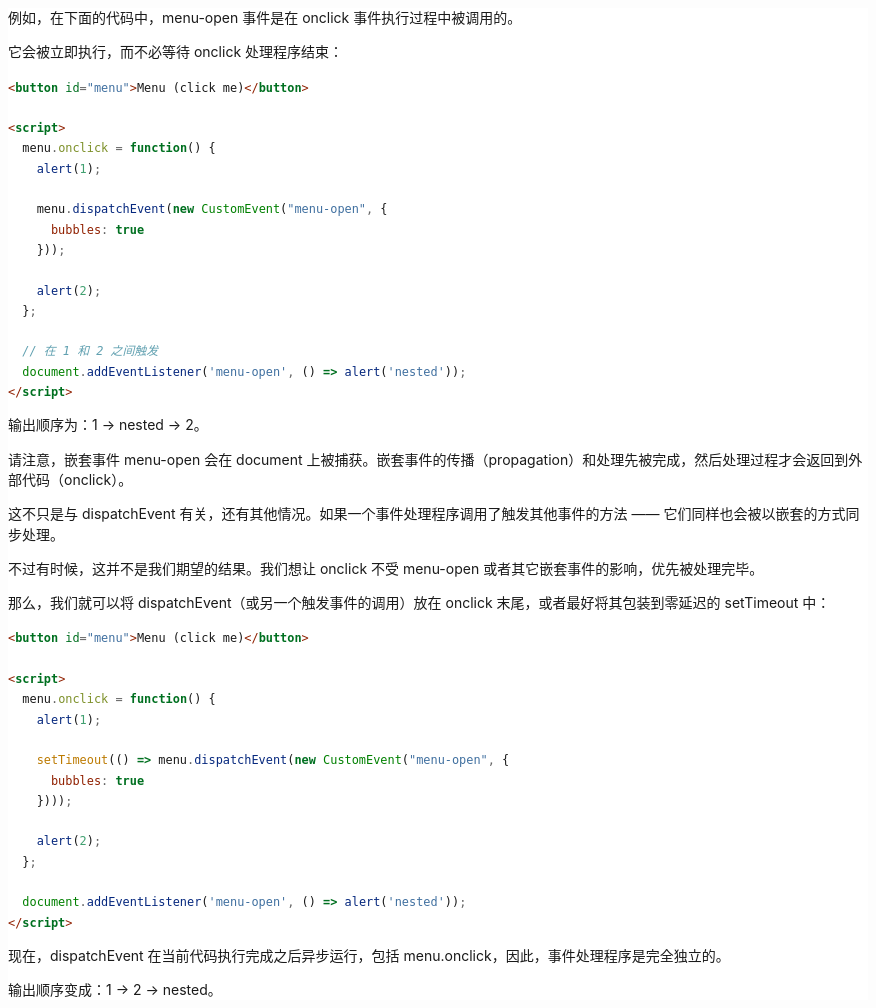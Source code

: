 例如，在下面的代码中，menu-open 事件是在 onclick 事件执行过程中被调用的。

它会被立即执行，而不必等待 onclick 处理程序结束：

``` html
<button id="menu">Menu (click me)</button>

<script>
  menu.onclick = function() {
    alert(1);

    menu.dispatchEvent(new CustomEvent("menu-open", {
      bubbles: true
    }));

    alert(2);
  };

  // 在 1 和 2 之间触发
  document.addEventListener('menu-open', () => alert('nested'));
</script>
```

输出顺序为：1 → nested → 2。

请注意，嵌套事件 menu-open 会在 document 上被捕获。嵌套事件的传播（propagation）和处理先被完成，然后处理过程才会返回到外部代码（onclick）。

这不只是与 dispatchEvent 有关，还有其他情况。如果一个事件处理程序调用了触发其他事件的方法 —— 它们同样也会被以嵌套的方式同步处理。

不过有时候，这并不是我们期望的结果。我们想让 onclick 不受 menu-open 或者其它嵌套事件的影响，优先被处理完毕。

那么，我们就可以将 dispatchEvent（或另一个触发事件的调用）放在 onclick 末尾，或者最好将其包装到零延迟的 setTimeout 中：

``` html
<button id="menu">Menu (click me)</button>

<script>
  menu.onclick = function() {
    alert(1);

    setTimeout(() => menu.dispatchEvent(new CustomEvent("menu-open", {
      bubbles: true
    })));

    alert(2);
  };

  document.addEventListener('menu-open', () => alert('nested'));
</script>
```

现在，dispatchEvent 在当前代码执行完成之后异步运行，包括 menu.onclick，因此，事件处理程序是完全独立的。

输出顺序变成：1 → 2 → nested。



